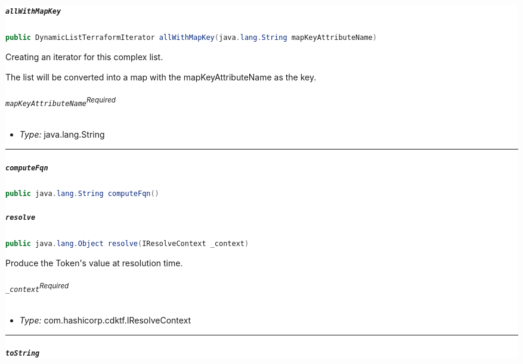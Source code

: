 
##### `allWithMapKey` <a name="allWithMapKey" id="rhizo-co-terraform-provider-oci.dataOciVulnerabilityScanningContainerScanTarget.DataOciVulnerabilityScanningContainerScanTargetTargetRegistryList.allWithMapKey"></a>

```java
public DynamicListTerraformIterator allWithMapKey(java.lang.String mapKeyAttributeName)
```

Creating an iterator for this complex list.

The list will be converted into a map with the mapKeyAttributeName as the key.

###### `mapKeyAttributeName`<sup>Required</sup> <a name="mapKeyAttributeName" id="rhizo-co-terraform-provider-oci.dataOciVulnerabilityScanningContainerScanTarget.DataOciVulnerabilityScanningContainerScanTargetTargetRegistryList.allWithMapKey.parameter.mapKeyAttributeName"></a>

- *Type:* java.lang.String

---

##### `computeFqn` <a name="computeFqn" id="rhizo-co-terraform-provider-oci.dataOciVulnerabilityScanningContainerScanTarget.DataOciVulnerabilityScanningContainerScanTargetTargetRegistryList.computeFqn"></a>

```java
public java.lang.String computeFqn()
```

##### `resolve` <a name="resolve" id="rhizo-co-terraform-provider-oci.dataOciVulnerabilityScanningContainerScanTarget.DataOciVulnerabilityScanningContainerScanTargetTargetRegistryList.resolve"></a>

```java
public java.lang.Object resolve(IResolveContext _context)
```

Produce the Token's value at resolution time.

###### `_context`<sup>Required</sup> <a name="_context" id="rhizo-co-terraform-provider-oci.dataOciVulnerabilityScanningContainerScanTarget.DataOciVulnerabilityScanningContainerScanTargetTargetRegistryList.resolve.parameter._context"></a>

- *Type:* com.hashicorp.cdktf.IResolveContext

---

##### `toString` <a name="toString" id="rhizo-co-terraform-provider-oci.dataOciVulnerabilityScanningContainerScanTarget.DataOciVulnerabilityScanningContainerScanTargetTargetRegistryList.toString"></a>
